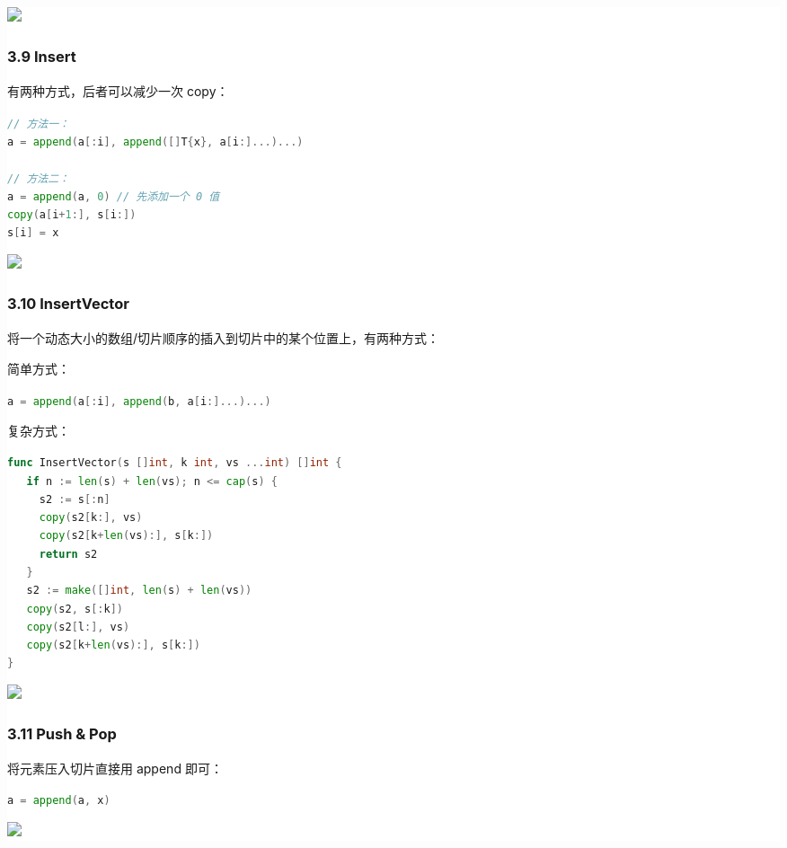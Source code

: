 ![](http://cnd.qiniu.lin07ux.cn/markdown/1645525542718-9258b5243a29.jpg)

### 3.9 Insert

有两种方式，后者可以减少一次 copy：

```go
// 方法一：
a = append(a[:i], append([]T{x}, a[i:]...)...)

// 方法二：
a = append(a, 0) // 先添加一个 0 值
copy(a[i+1:], s[i:])
s[i] = x
```

![](http://cnd.qiniu.lin07ux.cn/markdown/1645525692070-7df9c3ed624c.jpg)

### 3.10 InsertVector

将一个动态大小的数组/切片顺序的插入到切片中的某个位置上，有两种方式：

简单方式：

```go
a = append(a[:i], append(b, a[i:]...)...)
```

复杂方式：

```go
func InsertVector(s []int, k int, vs ...int) []int {
   if n := len(s) + len(vs); n <= cap(s) {
     s2 := s[:n]
     copy(s2[k:], vs)
     copy(s2[k+len(vs):], s[k:])
     return s2
   }
   s2 := make([]int, len(s) + len(vs))
   copy(s2, s[:k])
   copy(s2[l:], vs)
   copy(s2[k+len(vs):], s[k:])
}
```

![](http://cnd.qiniu.lin07ux.cn/markdown/1645528439948-61aa14ffa389.jpg)

### 3.11 Push & Pop

将元素压入切片直接用 append 即可：

```go
a = append(a, x)
```

![](http://cnd.qiniu.lin07ux.cn/markdown/1645528493468-1efd2b347bdd.jpg)

